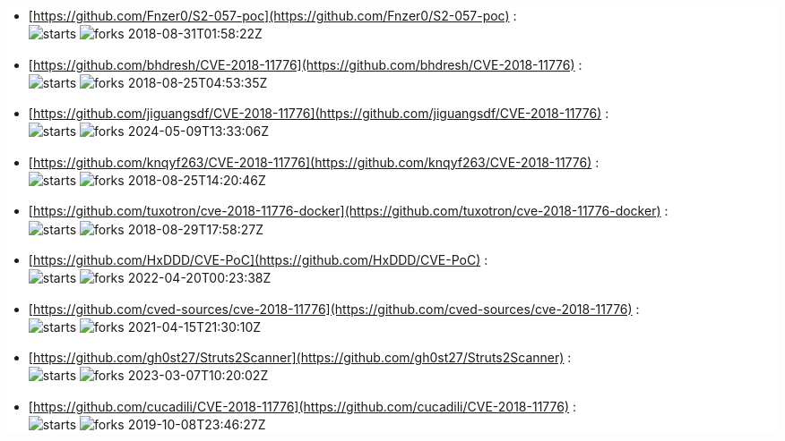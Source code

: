 - [https://github.com/Fnzer0/S2-057-poc](https://github.com/Fnzer0/S2-057-poc) :  
![starts](https://img.shields.io/github/stars/Fnzer0/S2-057-poc.svg) 
![forks](https://img.shields.io/github/forks/Fnzer0/S2-057-poc.svg) 
2018-08-31T01:58:22Z

- [https://github.com/bhdresh/CVE-2018-11776](https://github.com/bhdresh/CVE-2018-11776) :  
![starts](https://img.shields.io/github/stars/bhdresh/CVE-2018-11776.svg) 
![forks](https://img.shields.io/github/forks/bhdresh/CVE-2018-11776.svg) 
2018-08-25T04:53:35Z

- [https://github.com/jiguangsdf/CVE-2018-11776](https://github.com/jiguangsdf/CVE-2018-11776) :  
![starts](https://img.shields.io/github/stars/jiguangsdf/CVE-2018-11776.svg) 
![forks](https://img.shields.io/github/forks/jiguangsdf/CVE-2018-11776.svg) 
2024-05-09T13:33:06Z

- [https://github.com/knqyf263/CVE-2018-11776](https://github.com/knqyf263/CVE-2018-11776) :  
![starts](https://img.shields.io/github/stars/knqyf263/CVE-2018-11776.svg) 
![forks](https://img.shields.io/github/forks/knqyf263/CVE-2018-11776.svg) 
2018-08-25T14:20:46Z

- [https://github.com/tuxotron/cve-2018-11776-docker](https://github.com/tuxotron/cve-2018-11776-docker) :  
![starts](https://img.shields.io/github/stars/tuxotron/cve-2018-11776-docker.svg) 
![forks](https://img.shields.io/github/forks/tuxotron/cve-2018-11776-docker.svg) 
2018-08-29T17:58:27Z

- [https://github.com/HxDDD/CVE-PoC](https://github.com/HxDDD/CVE-PoC) :  
![starts](https://img.shields.io/github/stars/HxDDD/CVE-PoC.svg) 
![forks](https://img.shields.io/github/forks/HxDDD/CVE-PoC.svg) 
2022-04-20T00:23:38Z

- [https://github.com/cved-sources/cve-2018-11776](https://github.com/cved-sources/cve-2018-11776) :  
![starts](https://img.shields.io/github/stars/cved-sources/cve-2018-11776.svg) 
![forks](https://img.shields.io/github/forks/cved-sources/cve-2018-11776.svg) 
2021-04-15T21:30:10Z

- [https://github.com/gh0st27/Struts2Scanner](https://github.com/gh0st27/Struts2Scanner) :  
![starts](https://img.shields.io/github/stars/gh0st27/Struts2Scanner.svg) 
![forks](https://img.shields.io/github/forks/gh0st27/Struts2Scanner.svg) 
2023-03-07T10:20:02Z

- [https://github.com/cucadili/CVE-2018-11776](https://github.com/cucadili/CVE-2018-11776) :  
![starts](https://img.shields.io/github/stars/cucadili/CVE-2018-11776.svg) 
![forks](https://img.shields.io/github/forks/cucadili/CVE-2018-11776.svg) 
2019-10-08T23:46:27Z
